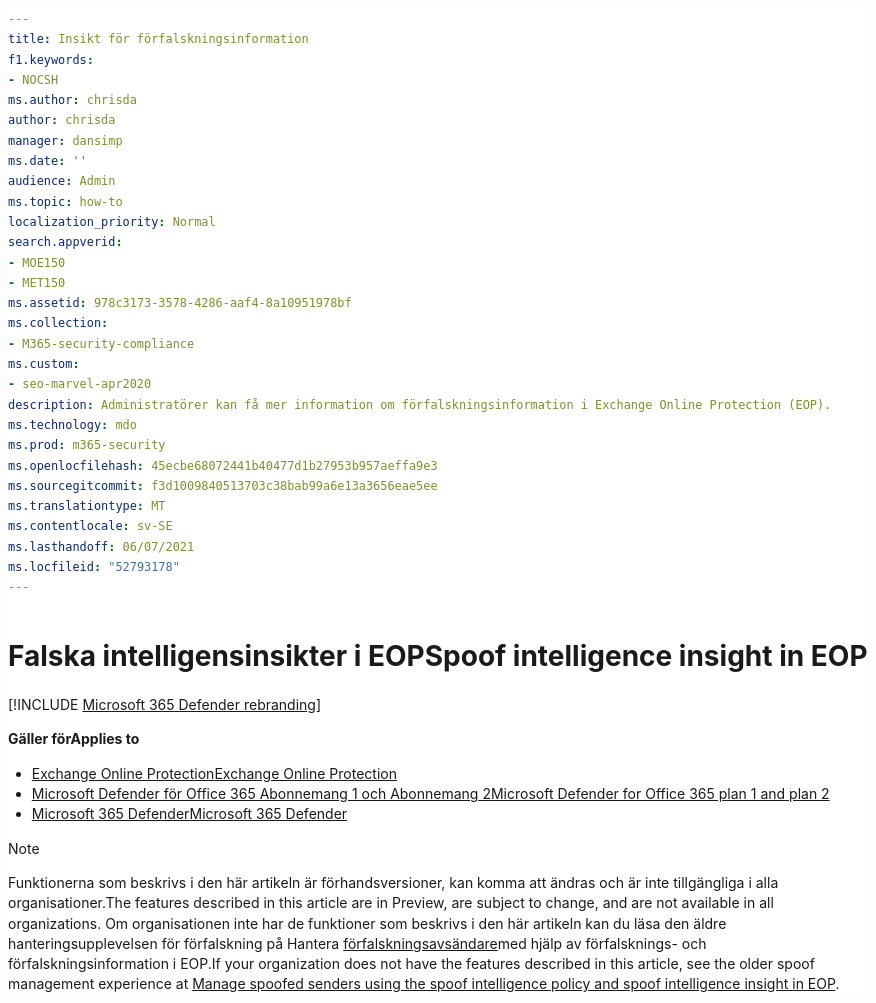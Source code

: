 ```yaml
---
title: Insikt för förfalskningsinformation
f1.keywords:
- NOCSH
ms.author: chrisda
author: chrisda
manager: dansimp
ms.date: ''
audience: Admin
ms.topic: how-to
localization_priority: Normal
search.appverid:
- MOE150
- MET150
ms.assetid: 978c3173-3578-4286-aaf4-8a10951978bf
ms.collection:
- M365-security-compliance
ms.custom:
- seo-marvel-apr2020
description: Administratörer kan få mer information om förfalskningsinformation i Exchange Online Protection (EOP).
ms.technology: mdo
ms.prod: m365-security
ms.openlocfilehash: 45ecbe68072441b40477d1b27953b957aeffa9e3
ms.sourcegitcommit: f3d1009840513703c38bab99a6e13a3656eae5ee
ms.translationtype: MT
ms.contentlocale: sv-SE
ms.lasthandoff: 06/07/2021
ms.locfileid: "52793178"
---
```

# <a name="spoof-intelligence-insight-in-eop"></a><span data-ttu-id="c4576-103">Falska intelligensinsikter i EOP</span><span class="sxs-lookup"><span data-stu-id="c4576-103">Spoof intelligence insight in EOP</span></span>

[!INCLUDE [Microsoft 365 Defender rebranding](../includes/microsoft-defender-for-office.md)]

<span data-ttu-id="c4576-104">**Gäller för**</span><span class="sxs-lookup"><span data-stu-id="c4576-104">**Applies to**</span></span>
- [<span data-ttu-id="c4576-105">Exchange Online Protection</span><span class="sxs-lookup"><span data-stu-id="c4576-105">Exchange Online Protection</span></span>](exchange-online-protection-overview.md)
- [<span data-ttu-id="c4576-106">Microsoft Defender för Office 365 Abonnemang 1 och Abonnemang 2</span><span class="sxs-lookup"><span data-stu-id="c4576-106">Microsoft Defender for Office 365 plan 1 and plan 2</span></span>](defender-for-office-365.md)
- [<span data-ttu-id="c4576-107">Microsoft 365 Defender</span><span class="sxs-lookup"><span data-stu-id="c4576-107">Microsoft 365 Defender</span></span>](../defender/microsoft-365-defender.md)

> [!NOTE]
> <span data-ttu-id="c4576-108">Funktionerna som beskrivs i den här artikeln är förhandsversioner, kan komma att ändras och är inte tillgängliga i alla organisationer.</span><span class="sxs-lookup"><span data-stu-id="c4576-108">The features described in this article are in Preview, are subject to change, and are not available in all organizations.</span></span> <span data-ttu-id="c4576-109">Om organisationen inte har de funktioner som beskrivs i den här artikeln kan du läsa den äldre hanteringsupplevelsen för förfalskning på Hantera [förfalskningsavsändare](walkthrough-spoof-intelligence-insight.md)med hjälp av förfalsknings- och förfalskningsinformation i EOP.</span><span class="sxs-lookup"><span data-stu-id="c4576-109">If your organization does not have the features described in this article, see the older spoof management experience at [Manage spoofed senders using the spoof intelligence policy and spoof intelligence insight in EOP](walkthrough-spoof-intelligence-insight.md).</span></span>
